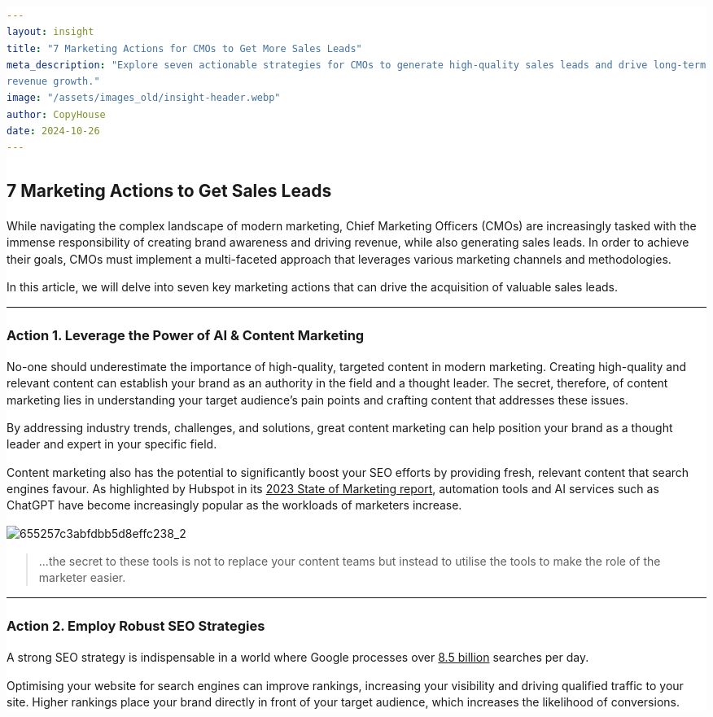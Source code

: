 ```yaml
---
layout: insight
title: "7 Marketing Actions for CMOs to Get More Sales Leads"
meta_description: "Explore seven actionable strategies for CMOs to generate high-quality sales leads and drive long-term revenue growth."
image: "/assets/images_old/insight-header.webp"
author: CopyHouse
date: 2024-10-26
---
```


## 7 Marketing Actions to Get Sales Leads

While navigating the complex landscape of modern marketing, Chief Marketing Officers (CMOs) are increasingly tasked with the immense responsibility of creating brand awareness and driving revenue, while also generating sales leads. In order to achieve their goals, CMOs must implement a multi-faceted approach that leverages various marketing channels and methodologies. 

In this article, we will delve into seven key marketing actions that can drive the acquisition of valuable sales leads.

---

### Action 1. Leverage the Power of AI & Content Marketing

No-one should underestimate the importance of high-quality, targeted content in modern marketing. Creating high-quality and relevant content can establish your brand as an authority in the field and a thought leader. The secret, therefore, of content marketing lies in understanding your target audience’s pain points and crafting content that addresses these issues. 

By addressing industry trends, challenges, and solutions, great content marketing can help position your brand as a thought leader and expert in your specific field. 

Content marketing also has the potential to significantly boost your SEO efforts by providing fresh, relevant content that search engines favour. As highlighted by Hubspot in its [2023 State of Marketing report](https://www.hubspot.com/hubfs/2023%20State%20of%20Marketing%20Report.pdf), automation tools and AI services such as ChatGPT have become increasingly popular as the workloads of marketers increase.

<img width="2240" height="1260" alt="655257c3abfdbb5d8effc238_2" src="https://github.com/user-attachments/assets/4ebf1270-fbc5-4901-9072-4dc1c8e792c9" />


> ...the secret to these tools is not to replace your content teams but instead to utilise the tools to make the role of the marketer easier.

---

### Action 2. Employ Robust SEO Strategies

A strong SEO strategy is indispensable in a world where Google processes over [8.5 billion](https://www.oberlo.com/blog/google-search-statistics) searches per day.

Optimising your website for search engines can improve rankings, increasing your visibility and driving qualified traffic to your site. Higher rankings place your brand directly in front of your target audience, which increases the likelihood of conversions.
